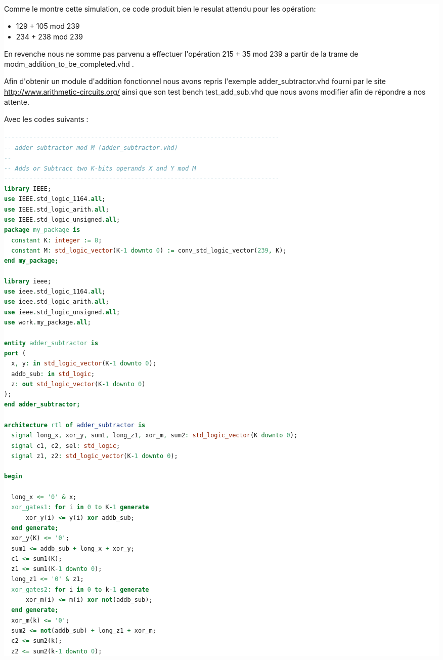 Comme le montre cette simulation, ce code produit bien le resulat attendu pour les opération:

- 129 + 105 mod 239
- 234 + 238 mod 239

En revenche nous ne somme pas parvenu a effectuer l'opération 215 + 35 mod 239 a partir de la trame de modm_addition_to_be_completed.vhd . 

Afin d'obtenir un module d'addition fonctionnel nous avons repris l'exemple adder_subtractor.vhd fourni par le site http://www.arithmetic-circuits.org/ ainsi que son test bench test_add_sub.vhd que nous avons modifier afin de répondre a nos attente.

Avec les codes suivants : 

```vhdl
----------------------------------------------------------------------------
-- adder subtractor mod M (adder_subtractor.vhd)
--
-- Adds or Subtract two K-bits operands X and Y mod M
----------------------------------------------------------------------------
library IEEE;
use IEEE.std_logic_1164.all;
use IEEE.std_logic_arith.all;
use IEEE.std_logic_unsigned.all;
package my_package is
  constant K: integer := 8;
  constant M: std_logic_vector(K-1 downto 0) := conv_std_logic_vector(239, K);
end my_package;

library ieee; 
use ieee.std_logic_1164.all;
use ieee.std_logic_arith.all;
use ieee.std_logic_unsigned.all;
use work.my_package.all;

entity adder_subtractor is
port (
  x, y: in std_logic_vector(K-1 downto 0);
  addb_sub: in std_logic;
  z: out std_logic_vector(K-1 downto 0)
);
end adder_subtractor;

architecture rtl of adder_subtractor is
  signal long_x, xor_y, sum1, long_z1, xor_m, sum2: std_logic_vector(K downto 0);
  signal c1, c2, sel: std_logic;
  signal z1, z2: std_logic_vector(K-1 downto 0);

begin

  long_x <= '0' & x;
  xor_gates1: for i in 0 to K-1 generate 
      xor_y(i) <= y(i) xor addb_sub; 
  end generate;
  xor_y(K) <= '0';
  sum1 <= addb_sub + long_x + xor_y;
  c1 <= sum1(K);
  z1 <= sum1(K-1 downto 0);
  long_z1 <= '0' & z1;
  xor_gates2: for i in 0 to k-1 generate
      xor_m(i) <= m(i) xor not(addb_sub);
  end generate;
  xor_m(k) <= '0';
  sum2 <= not(addb_sub) + long_z1 + xor_m;
  c2 <= sum2(k);
  z2 <= sum2(k-1 downto 0);
```